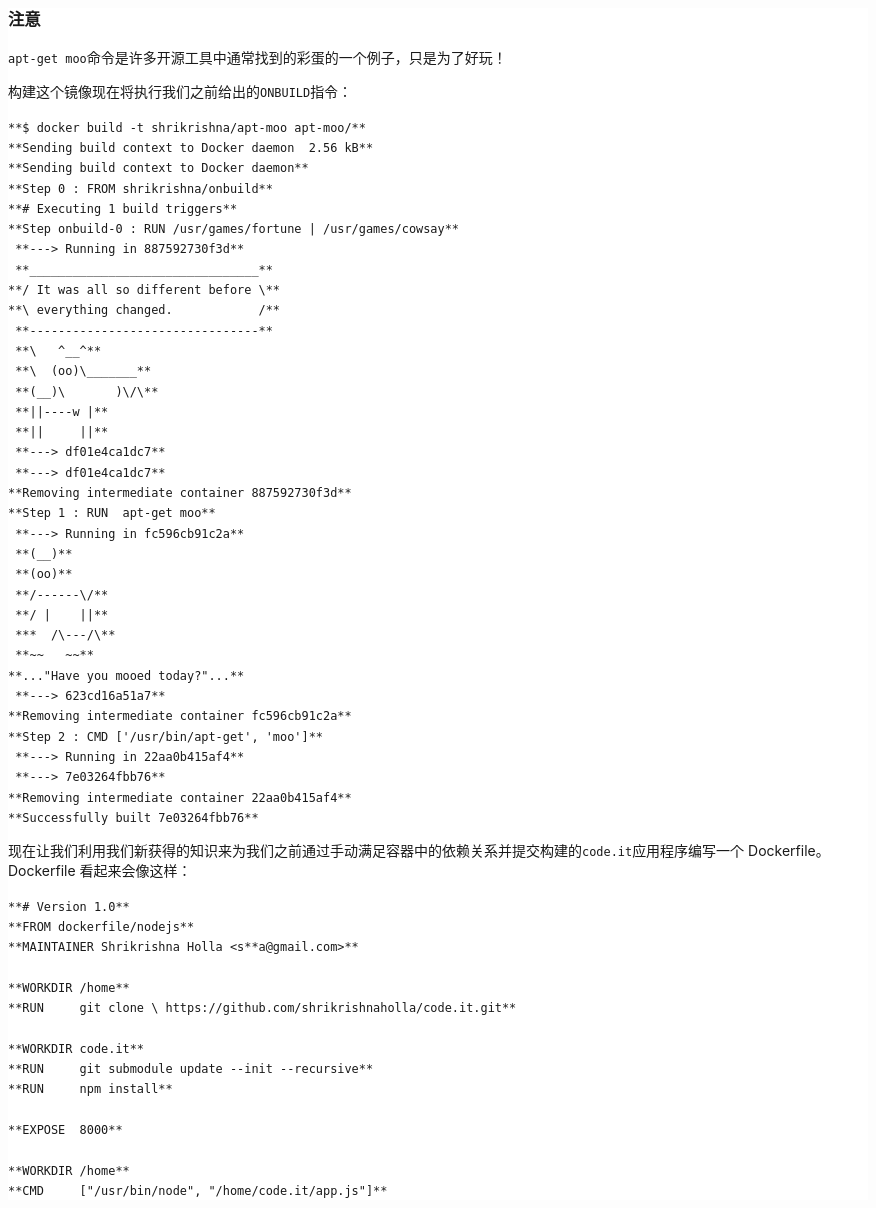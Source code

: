 ### 注意

`apt-get moo`命令是许多开源工具中通常找到的彩蛋的一个例子，只是为了好玩！

构建这个镜像现在将执行我们之前给出的`ONBUILD`指令：

```
**$ docker build -t shrikrishna/apt-moo apt-moo/**
**Sending build context to Docker daemon  2.56 kB**
**Sending build context to Docker daemon**
**Step 0 : FROM shrikrishna/onbuild**
**# Executing 1 build triggers**
**Step onbuild-0 : RUN /usr/games/fortune | /usr/games/cowsay**
 **---> Running in 887592730f3d**
 **________________________________**
**/ It was all so different before \**
**\ everything changed.            /**
 **--------------------------------**
 **\   ^__^**
 **\  (oo)\_______**
 **(__)\       )\/\**
 **||----w |**
 **||     ||**
 **---> df01e4ca1dc7**
 **---> df01e4ca1dc7**
**Removing intermediate container 887592730f3d**
**Step 1 : RUN  apt-get moo**
 **---> Running in fc596cb91c2a**
 **(__)**
 **(oo)**
 **/------\/**
 **/ |    ||**
 ***  /\---/\**
 **~~   ~~**
**..."Have you mooed today?"...**
 **---> 623cd16a51a7**
**Removing intermediate container fc596cb91c2a**
**Step 2 : CMD ['/usr/bin/apt-get', 'moo']**
 **---> Running in 22aa0b415af4**
 **---> 7e03264fbb76**
**Removing intermediate container 22aa0b415af4**
**Successfully built 7e03264fbb76**

```

现在让我们利用我们新获得的知识来为我们之前通过手动满足容器中的依赖关系并提交构建的`code.it`应用程序编写一个 Dockerfile。Dockerfile 看起来会像这样：

```
**# Version 1.0**
**FROM dockerfile/nodejs**
**MAINTAINER Shrikrishna Holla <s**a@gmail.com>**

**WORKDIR /home**
**RUN     git clone \ https://github.com/shrikrishnaholla/code.it.git**

**WORKDIR code.it**
**RUN     git submodule update --init --recursive**
**RUN     npm install**

**EXPOSE  8000**

**WORKDIR /home**
**CMD     ["/usr/bin/node", "/home/code.it/app.js"]**

```
